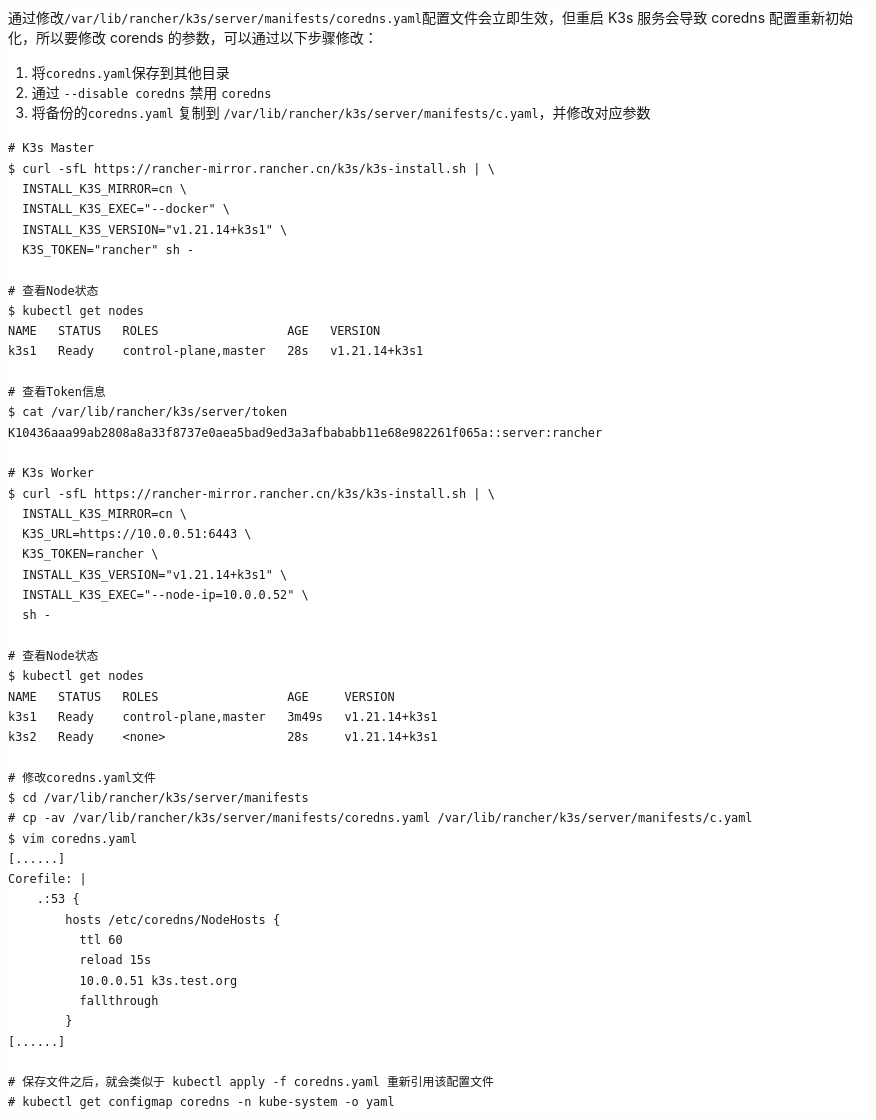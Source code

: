 通过修改`/var/lib/rancher/k3s/server/manifests/coredns.yaml`配置文件会立即生效，但重启 K3s 服务会导致 coredns 配置重新初始化，所以要修改 corends 的参数，可以通过以下步骤修改：

1. 将`coredns.yaml`保存到其他目录
2. 通过 `--disable coredns` 禁用 `coredns`
3. 将备份的`coredns.yaml` 复制到 `/var/lib/rancher/k3s/server/manifests/c.yaml`，并修改对应参数

```shell
# K3s Master
$ curl -sfL https://rancher-mirror.rancher.cn/k3s/k3s-install.sh | \
  INSTALL_K3S_MIRROR=cn \
  INSTALL_K3S_EXEC="--docker" \
  INSTALL_K3S_VERSION="v1.21.14+k3s1" \
  K3S_TOKEN="rancher" sh -

# 查看Node状态
$ kubectl get nodes
NAME   STATUS   ROLES                  AGE   VERSION
k3s1   Ready    control-plane,master   28s   v1.21.14+k3s1

# 查看Token信息
$ cat /var/lib/rancher/k3s/server/token
K10436aaa99ab2808a8a33f8737e0aea5bad9ed3a3afbababb11e68e982261f065a::server:rancher

# K3s Worker
$ curl -sfL https://rancher-mirror.rancher.cn/k3s/k3s-install.sh | \
  INSTALL_K3S_MIRROR=cn \
  K3S_URL=https://10.0.0.51:6443 \
  K3S_TOKEN=rancher \
  INSTALL_K3S_VERSION="v1.21.14+k3s1" \
  INSTALL_K3S_EXEC="--node-ip=10.0.0.52" \
  sh -

# 查看Node状态
$ kubectl get nodes
NAME   STATUS   ROLES                  AGE     VERSION
k3s1   Ready    control-plane,master   3m49s   v1.21.14+k3s1
k3s2   Ready    <none>                 28s     v1.21.14+k3s1

# 修改coredns.yaml文件
$ cd /var/lib/rancher/k3s/server/manifests
# cp -av /var/lib/rancher/k3s/server/manifests/coredns.yaml /var/lib/rancher/k3s/server/manifests/c.yaml
$ vim coredns.yaml
[......]
Corefile: |
    .:53 {
        hosts /etc/coredns/NodeHosts {
          ttl 60
          reload 15s
          10.0.0.51 k3s.test.org
          fallthrough
        }
[......]

# 保存文件之后，就会类似于 kubectl apply -f coredns.yaml 重新引用该配置文件
# kubectl get configmap coredns -n kube-system -o yaml
```
